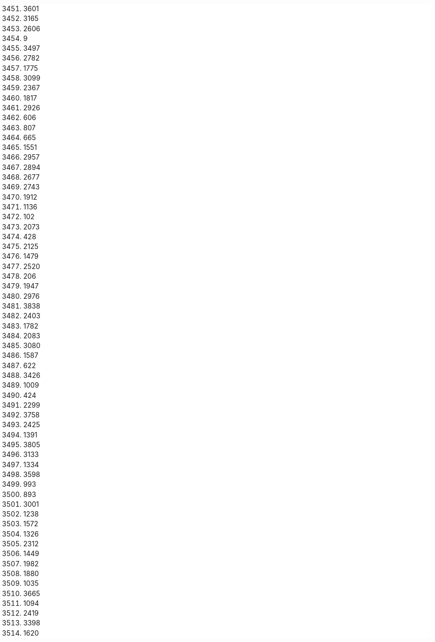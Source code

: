 3451. 3601
3452. 3165
3453. 2606
3454. 9
3455. 3497
3456. 2782
3457. 1775
3458. 3099
3459. 2367
3460. 1817
3461. 2926
3462. 606
3463. 807
3464. 665
3465. 1551
3466. 2957
3467. 2894
3468. 2677
3469. 2743
3470. 1912
3471. 1136
3472. 102
3473. 2073
3474. 428
3475. 2125
3476. 1479
3477. 2520
3478. 206
3479. 1947
3480. 2976
3481. 3838
3482. 2403
3483. 1782
3484. 2083
3485. 3080
3486. 1587
3487. 622
3488. 3426
3489. 1009
3490. 424
3491. 2299
3492. 3758
3493. 2425
3494. 1391
3495. 3805
3496. 3133
3497. 1334
3498. 3598
3499. 993
3500. 893
3501. 3001
3502. 1238
3503. 1572
3504. 1326
3505. 2312
3506. 1449
3507. 1982
3508. 1880
3509. 1035
3510. 3665
3511. 1094
3512. 2419
3513. 3398
3514. 1620